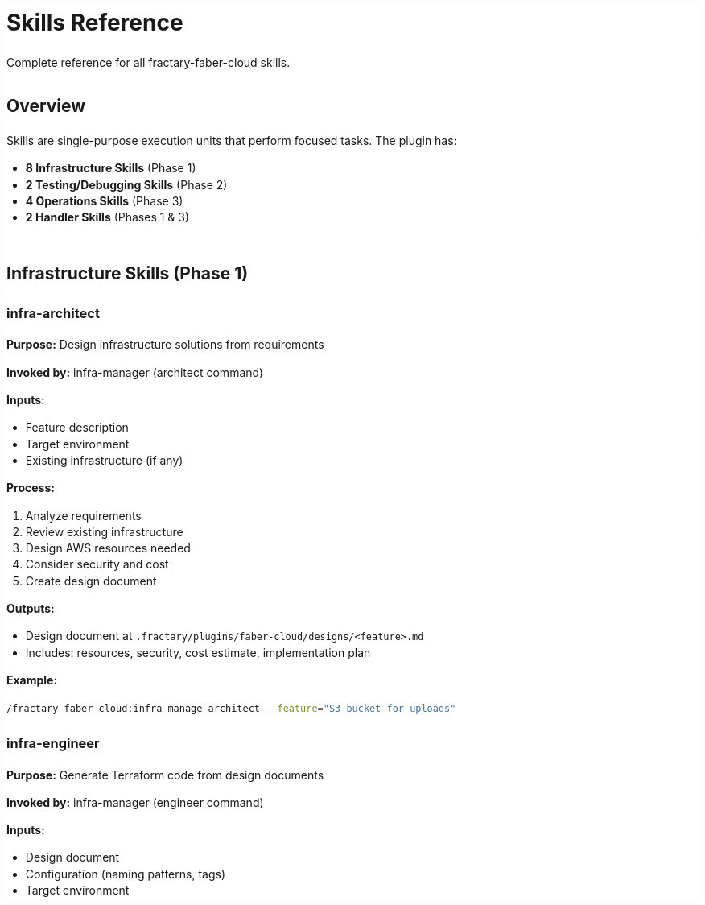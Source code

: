 # Skills Reference

Complete reference for all fractary-faber-cloud skills.

## Overview

Skills are single-purpose execution units that perform focused tasks. The plugin has:
- **8 Infrastructure Skills** (Phase 1)
- **2 Testing/Debugging Skills** (Phase 2)
- **4 Operations Skills** (Phase 3)
- **2 Handler Skills** (Phases 1 & 3)

---

## Infrastructure Skills (Phase 1)

### infra-architect

**Purpose:** Design infrastructure solutions from requirements

**Invoked by:** infra-manager (architect command)

**Inputs:**
- Feature description
- Target environment
- Existing infrastructure (if any)

**Process:**
1. Analyze requirements
2. Review existing infrastructure
3. Design AWS resources needed
4. Consider security and cost
5. Create design document

**Outputs:**
- Design document at `.fractary/plugins/faber-cloud/designs/<feature>.md`
- Includes: resources, security, cost estimate, implementation plan

**Example:**
```bash
/fractary-faber-cloud:infra-manage architect --feature="S3 bucket for uploads"
```

### infra-engineer

**Purpose:** Generate Terraform code from design documents

**Invoked by:** infra-manager (engineer command)

**Inputs:**
- Design document
- Configuration (naming patterns, tags)
- Target environment
